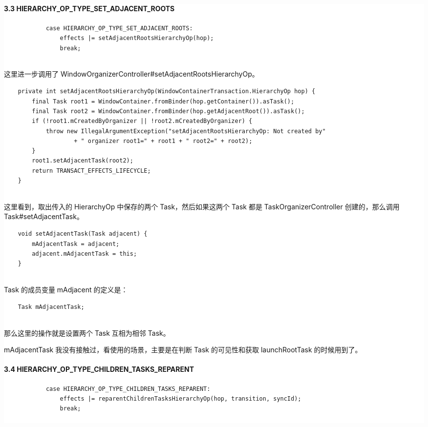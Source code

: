 #### 3.3 HIERARCHY_OP_TYPE_SET_ADJACENT_ROOTS

```
            case HIERARCHY_OP_TYPE_SET_ADJACENT_ROOTS:
                effects |= setAdjacentRootsHierarchyOp(hop);
                break;


```

这里进一步调用了 WindowOrganizerController#setAdjacentRootsHierarchyOp。

```
    private int setAdjacentRootsHierarchyOp(WindowContainerTransaction.HierarchyOp hop) {
        final Task root1 = WindowContainer.fromBinder(hop.getContainer()).asTask();
        final Task root2 = WindowContainer.fromBinder(hop.getAdjacentRoot()).asTask();
        if (!root1.mCreatedByOrganizer || !root2.mCreatedByOrganizer) {
            throw new IllegalArgumentException("setAdjacentRootsHierarchyOp: Not created by"
                    + " organizer root1=" + root1 + " root2=" + root2);
        }
        root1.setAdjacentTask(root2);
        return TRANSACT_EFFECTS_LIFECYCLE;
    }


```

这里看到，取出传入的 HierarchyOp 中保存的两个 Task，然后如果这两个 Task 都是 TaskOrganizerController 创建的，那么调用 Task#setAdjacentTask。

```
    void setAdjacentTask(Task adjacent) {
        mAdjacentTask = adjacent;
        adjacent.mAdjacentTask = this;
    }


```

Task 的成员变量 mAdjacent 的定义是：

```
    Task mAdjacentTask; 


```

那么这里的操作就是设置两个 Task 互相为相邻 Task。

mAdjacentTask 我没有接触过，看使用的场景，主要是在判断 Task 的可见性和获取 launchRootTask 的时候用到了。

#### 3.4 HIERARCHY_OP_TYPE_CHILDREN_TASKS_REPARENT

```
            case HIERARCHY_OP_TYPE_CHILDREN_TASKS_REPARENT:
                effects |= reparentChildrenTasksHierarchyOp(hop, transition, syncId);
                break;


```
